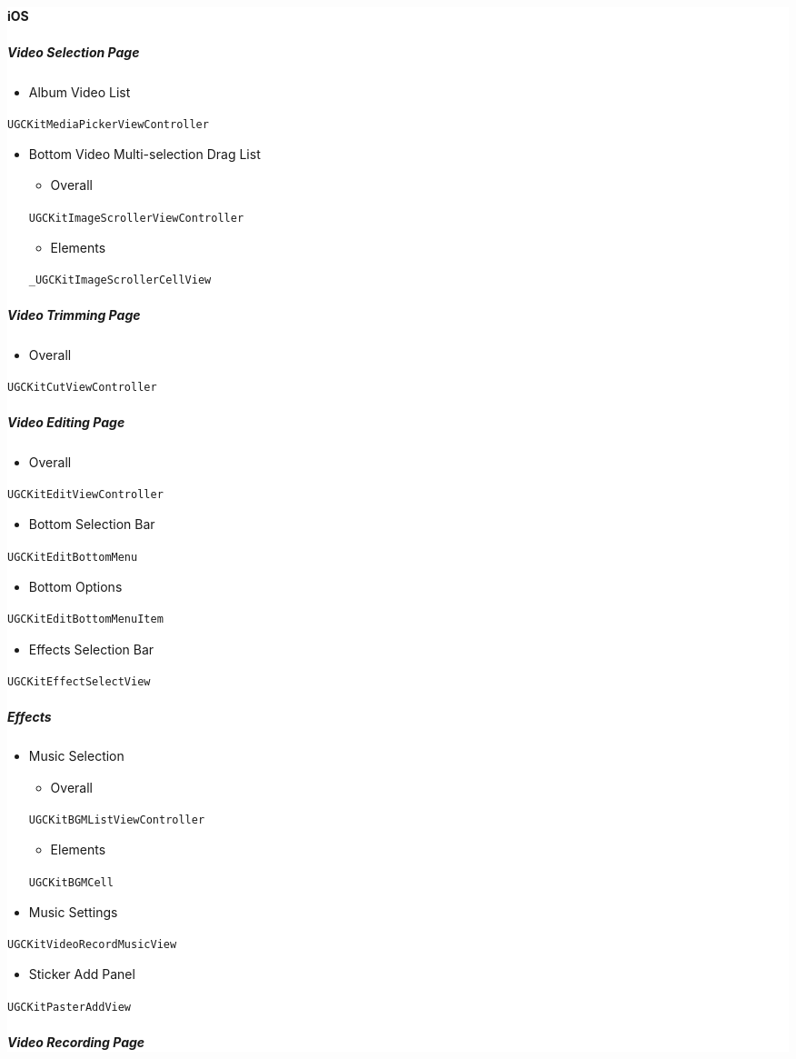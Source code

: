 #### iOS

##### Video Selection Page

- Album Video List

`UGCKitMediaPickerViewController`

- Bottom Video Multi-selection Drag List

    - Overall

    `UGCKitImageScrollerViewController`

    - Elements

    `_UGCKitImageScrollerCellView`

##### Video Trimming Page

- Overall

`UGCKitCutViewController`

##### Video Editing Page

- Overall

`UGCKitEditViewController`

- Bottom Selection Bar

`UGCKitEditBottomMenu`

- Bottom Options

`UGCKitEditBottomMenuItem`

- Effects Selection Bar

`UGCKitEffectSelectView`

##### Effects

- Music Selection

    - Overall

    `UGCKitBGMListViewController`

    - Elements

    `UGCKitBGMCell`

- Music Settings

`UGCKitVideoRecordMusicView`

- Sticker Add Panel

`UGCKitPasterAddView`

##### Video Recording Page
